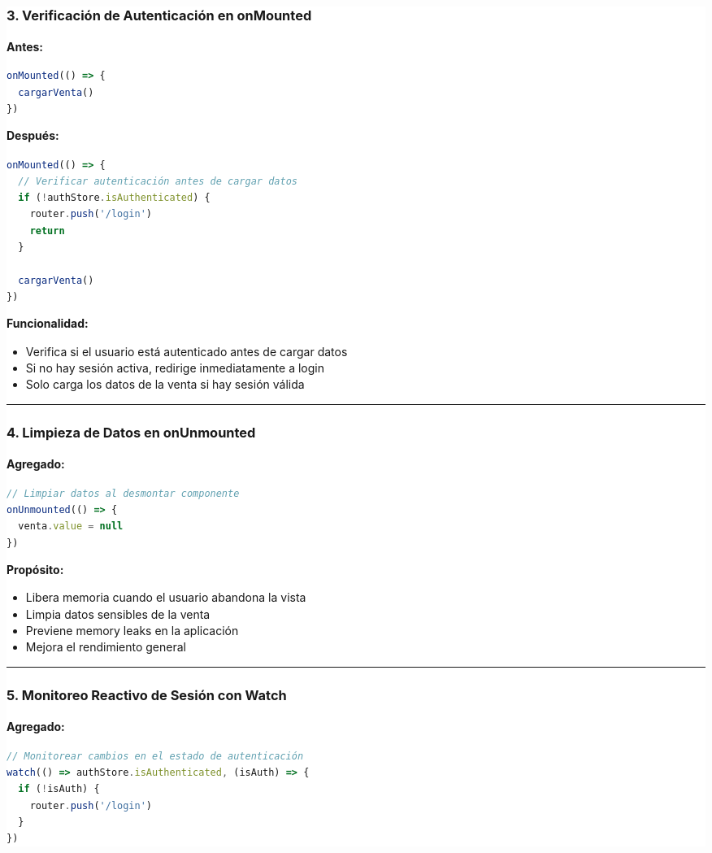 ### 3. Verificación de Autenticación en onMounted

**Antes:**
```javascript
onMounted(() => {
  cargarVenta()
})
```

**Después:**
```javascript
onMounted(() => {
  // Verificar autenticación antes de cargar datos
  if (!authStore.isAuthenticated) {
    router.push('/login')
    return
  }

  cargarVenta()
})
```

**Funcionalidad:**
- Verifica si el usuario está autenticado antes de cargar datos
- Si no hay sesión activa, redirige inmediatamente a login
- Solo carga los datos de la venta si hay sesión válida

---

### 4. Limpieza de Datos en onUnmounted

**Agregado:**
```javascript
// Limpiar datos al desmontar componente
onUnmounted(() => {
  venta.value = null
})
```

**Propósito:**
- Libera memoria cuando el usuario abandona la vista
- Limpia datos sensibles de la venta
- Previene memory leaks en la aplicación
- Mejora el rendimiento general

---

### 5. Monitoreo Reactivo de Sesión con Watch

**Agregado:**
```javascript
// Monitorear cambios en el estado de autenticación
watch(() => authStore.isAuthenticated, (isAuth) => {
  if (!isAuth) {
    router.push('/login')
  }
})
```
